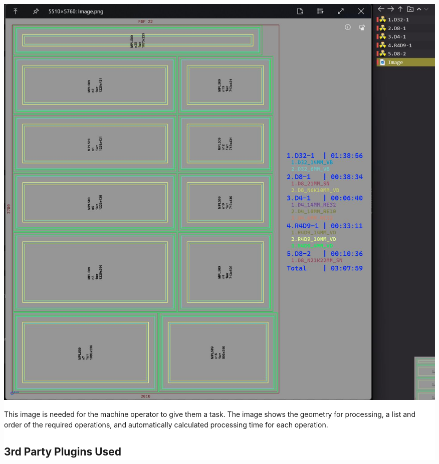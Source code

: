 <img src="Images\CNC3.jpg" alt="Worklist image generator"  width="100%"/>
</div> 

This image is needed for the machine operator to give them a task. The image shows the geometry for processing, a list and order of the required operations, and automatically calculated processing time for each operation.

## 3rd Party Plugins Used
 <div align="left">